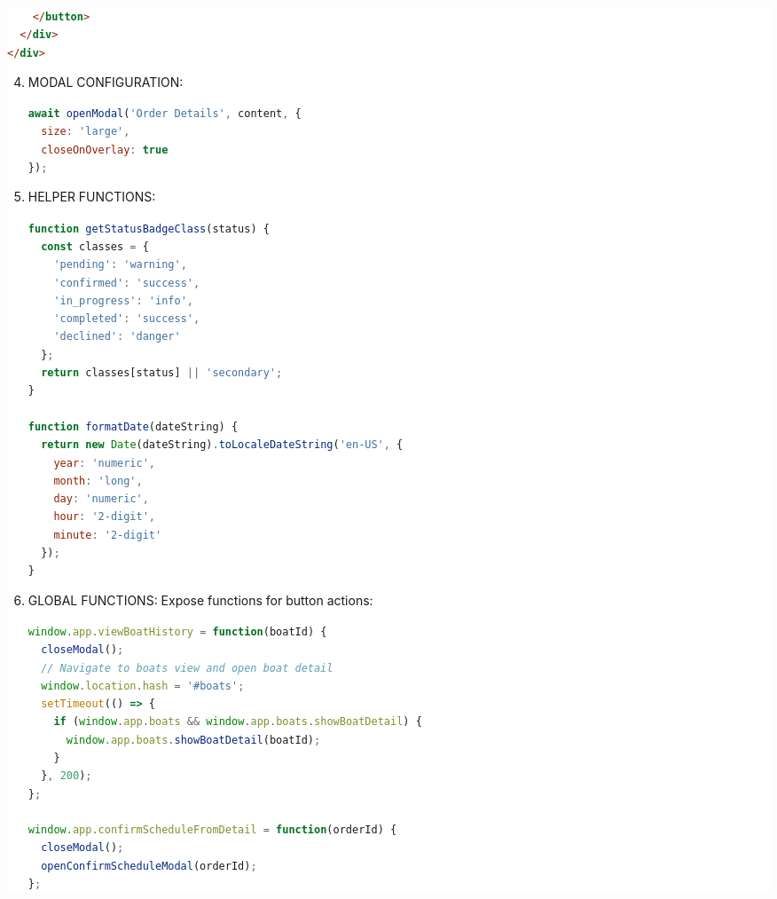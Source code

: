    ```html
       </button>
     </div>
   </div>
   ```

4. MODAL CONFIGURATION:
   ```javascript
   await openModal('Order Details', content, {
     size: 'large',
     closeOnOverlay: true
   });
   ```

5. HELPER FUNCTIONS:
   ```javascript
   function getStatusBadgeClass(status) {
     const classes = {
       'pending': 'warning',
       'confirmed': 'success',
       'in_progress': 'info',
       'completed': 'success',
       'declined': 'danger'
     };
     return classes[status] || 'secondary';
   }

   function formatDate(dateString) {
     return new Date(dateString).toLocaleDateString('en-US', {
       year: 'numeric',
       month: 'long',
       day: 'numeric',
       hour: '2-digit',
       minute: '2-digit'
     });
   }
   ```

6. GLOBAL FUNCTIONS:
   Expose functions for button actions:
   ```javascript
   window.app.viewBoatHistory = function(boatId) {
     closeModal();
     // Navigate to boats view and open boat detail
     window.location.hash = '#boats';
     setTimeout(() => {
       if (window.app.boats && window.app.boats.showBoatDetail) {
         window.app.boats.showBoatDetail(boatId);
       }
     }, 200);
   };

   window.app.confirmScheduleFromDetail = function(orderId) {
     closeModal();
     openConfirmScheduleModal(orderId);
   };
   ```
